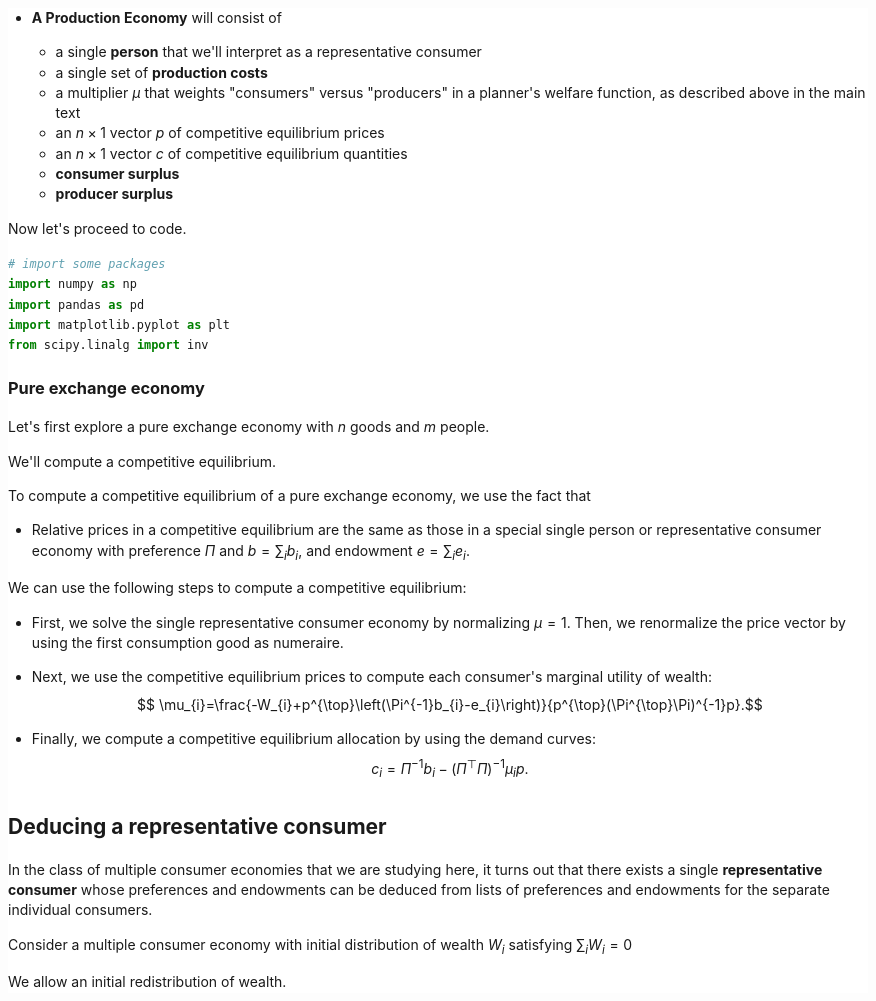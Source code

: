  * **A Production Economy** will consist of 
 
    * a single **person** that we'll interpret as a representative consumer
    * a single set of **production costs**
    * a multiplier $\mu$ that weights "consumers" versus "producers" in a planner's welfare function, as described above in the main text
    * an $n \times 1$ vector $p$ of competitive equilibrium prices
    * an $n \times 1$ vector $c$ of competitive equilibrium quantities
    * **consumer surplus**
    * **producer surplus**
       
Now let's proceed to code.


```python
# import some packages
import numpy as np
import pandas as pd
import matplotlib.pyplot as plt
from scipy.linalg import inv
```


### Pure exchange economy

Let's first explore a pure exchange economy with $n$ goods and $m$ people.

We'll  compute a competitive equilibrium.

To compute a competitive equilibrium of a pure exchange economy, we use the fact that 

- Relative prices in a competitive equilibrium are the same as those in a special single person or  representative consumer economy with preference $\Pi$ and $b=\sum_i b_i$, and endowment $e = \sum_i e_{i}$.

We can use the following steps to compute a competitive equilibrium:

- First, we solve the single representative consumer economy by normalizing $\mu = 1$. Then, we renormalize the price vector by using the first consumption good as numeraire.

- Next, we use the competitive equilibrium prices to compute each consumer's marginal utility of wealth:
$$ \mu_{i}=\frac{-W_{i}+p^{\top}\left(\Pi^{-1}b_{i}-e_{i}\right)}{p^{\top}(\Pi^{\top}\Pi)^{-1}p}.$$

- Finally, we compute a competitive equilibrium allocation by  using the demand curves:
$$ c_{i}=\Pi^{-1}b_{i}-(\Pi^{\top}\Pi)^{-1}\mu_{i}p. $$



## Deducing a representative consumer

In the class of multiple consumer economies that we are studying here, it turns out that there
exists a single **representative consumer** whose preferences and endowments can be deduced from lists of preferences and endowments for the separate individual consumers.

Consider a multiple consumer economy with initial distribution of wealth $W_i$ satisfying $\sum_i W_{i}=0$ 

We allow an initial  redistribution of wealth.
